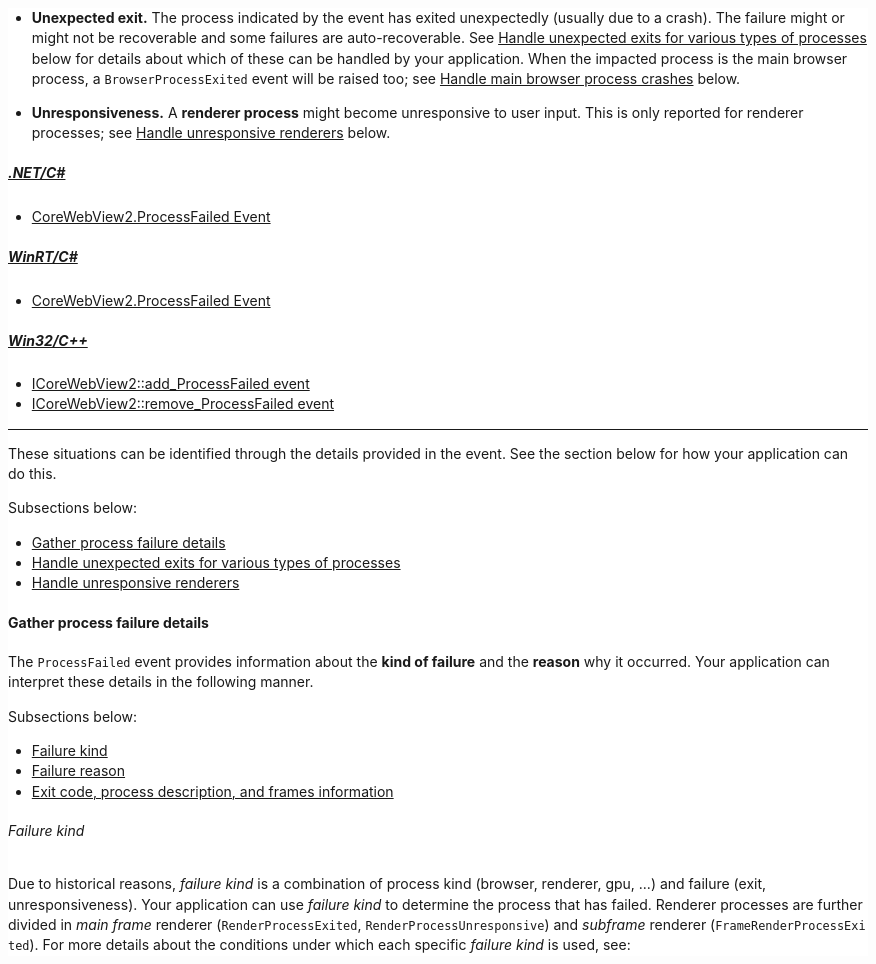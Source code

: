 * **Unexpected exit.** The process indicated by the event has exited unexpectedly (usually due to a crash). The failure might or might not be recoverable and some failures are auto-recoverable. See [Handle unexpected exits for various types of processes](#handle-unexpected-exits-for-various-types-of-processes) below for details about which of these can be handled by your application.  When the impacted process is the main browser process, a `BrowserProcessExited` event will be raised too; see [Handle main browser process crashes](#handle-main-browser-process-crashes) below.

* **Unresponsiveness.** A **renderer process** might become unresponsive to user input.  This is only reported for renderer processes; see [Handle unresponsive renderers](#handle-unresponsive-renderers) below.

##### [.NET/C#](#tab/dotnetcsharp)

* [CoreWebView2.ProcessFailed Event](https://learn.microsoft.com/dotnet/api/microsoft.web.webview2.core.corewebview2.processfailed)

##### [WinRT/C#](#tab/winrtcsharp)

* [CoreWebView2.ProcessFailed Event](https://learn.microsoft.com/microsoft-edge/webview2/reference/winrt/microsoft_web_webview2_core/corewebview2#processfailed)

##### [Win32/C++](#tab/win32cpp)

* [ICoreWebView2::add_ProcessFailed event](https://learn.microsoft.com/microsoft-edge/webview2/reference/win32/icorewebview2#add_processfailed)
* [ICoreWebView2::remove_ProcessFailed event](https://learn.microsoft.com/microsoft-edge/webview2/reference/win32/icorewebview2#remove_processfailed)

---

These situations can be identified through the details provided in the event. See the section below for how your application can do this.

Subsections below:
* [Gather process failure details](#gather-process-failure-details)
* [Handle unexpected exits for various types of processes](#handle-unexpected-exits-for-various-types-of-processes)
* [Handle unresponsive renderers](#handle-unresponsive-renderers)



#### Gather process failure details


The `ProcessFailed` event provides information about the **kind of failure** and the **reason** why it occurred. Your application can interpret these details in the following manner.

Subsections below:
* [Failure kind](#failure-kind)
* [Failure reason](#failure-reason)
* [Exit code, process description, and frames information](#exit-code-process-description-and-frames-information)



###### Failure kind

Due to historical reasons, _failure kind_ is a combination of process kind (browser, renderer, gpu, ...) and failure (exit, unresponsiveness). Your application can use _failure kind_ to determine the process that has failed. Renderer processes are further divided in _main frame_ renderer (`RenderProcessExited`, `RenderProcessUnresponsive`) and _subframe_ renderer (`FrameRenderProcessExited`). For more details about the conditions under which each specific _failure kind_ is used, see:
